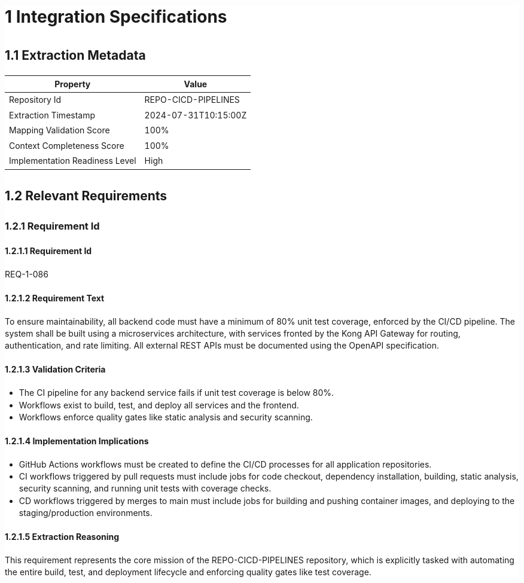 # 1 Integration Specifications

## 1.1 Extraction Metadata

| Property | Value |
|----------|-------|
| Repository Id | REPO-CICD-PIPELINES |
| Extraction Timestamp | 2024-07-31T10:15:00Z |
| Mapping Validation Score | 100% |
| Context Completeness Score | 100% |
| Implementation Readiness Level | High |

## 1.2 Relevant Requirements

### 1.2.1 Requirement Id

#### 1.2.1.1 Requirement Id

REQ-1-086

#### 1.2.1.2 Requirement Text

To ensure maintainability, all backend code must have a minimum of 80% unit test coverage, enforced by the CI/CD pipeline. The system shall be built using a microservices architecture, with services fronted by the Kong API Gateway for routing, authentication, and rate limiting. All external REST APIs must be documented using the OpenAPI specification.

#### 1.2.1.3 Validation Criteria

- The CI pipeline for any backend service fails if unit test coverage is below 80%.
- Workflows exist to build, test, and deploy all services and the frontend.
- Workflows enforce quality gates like static analysis and security scanning.

#### 1.2.1.4 Implementation Implications

- GitHub Actions workflows must be created to define the CI/CD processes for all application repositories.
- CI workflows triggered by pull requests must include jobs for code checkout, dependency installation, building, static analysis, security scanning, and running unit tests with coverage checks.
- CD workflows triggered by merges to main must include jobs for building and pushing container images, and deploying to the staging/production environments.

#### 1.2.1.5 Extraction Reasoning

This requirement represents the core mission of the REPO-CICD-PIPELINES repository, which is explicitly tasked with automating the entire build, test, and deployment lifecycle and enforcing quality gates like test coverage.
